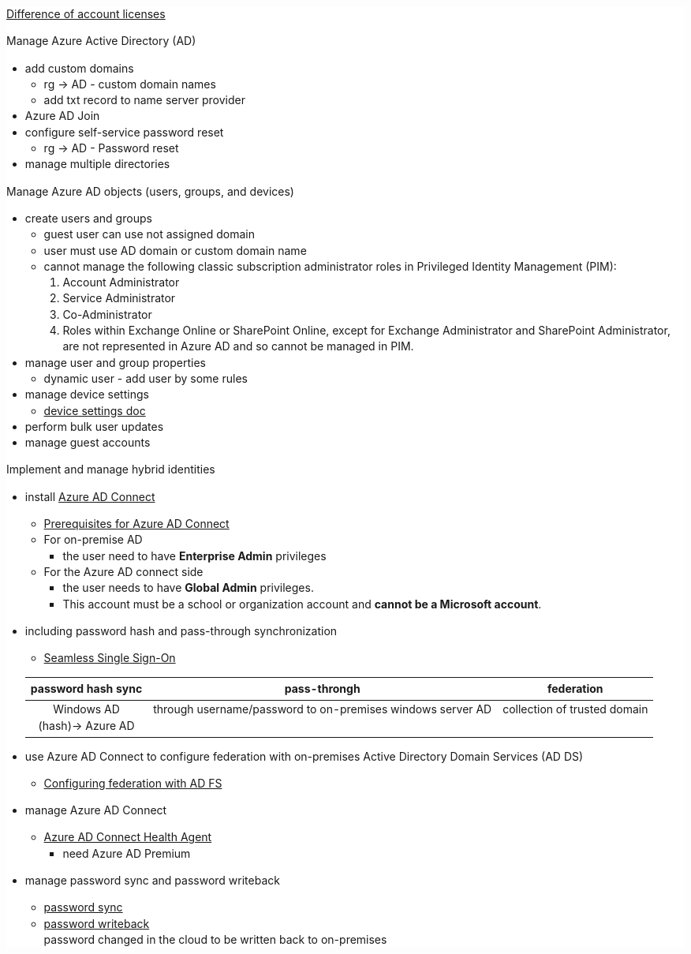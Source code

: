 [Difference of account licenses](https://docs.microsoft.com/en-us/azure/active-directory/fundamentals/active-directory-whatis#what-are-the-azure-ad-licenses)

Manage Azure Active Directory (AD)

* add custom domains
  * rg -> AD - custom domain names
  * add txt record to name server provider
* Azure AD Join
* configure self-service password reset
  * rg -> AD - Password reset
* manage multiple directories

Manage Azure AD objects (users, groups, and devices)

* create users and groups
  * guest user can use not assigned domain
  * user must use AD domain or custom domain name
  * cannot manage the following classic subscription administrator roles in Privileged Identity Management (PIM):
     1. Account Administrator
     1. Service Administrator
     1. Co-Administrator  
     1. Roles within Exchange Online or SharePoint Online, except for Exchange Administrator and SharePoint Administrator, are not represented in Azure AD and so cannot be managed in PIM.
* manage user and group properties
  * dynamic user - add user by some rules
* manage device settings
  * [device settings doc](https://docs.microsoft.com/en-us/azure/active-directory/devices/device-management-azure-portal)
* perform bulk user updates
* manage guest accounts

Implement and manage hybrid identities

* install [Azure AD Connect](https://docs.microsoft.com/en-us/azure/active-directory/hybrid/whatis-azure-ad-connect)
  * [Prerequisites for Azure AD Connect](https://docs.microsoft.com/en-us/azure/active-directory/hybrid/how-to-connect-install-prerequisites)
  * For on-premise AD
    * the user need to have **Enterprise Admin** privileges
  * For the Azure AD connect side  
    * the user needs to have **Global Admin** privileges. 
    * This account must be a school or organization account and **cannot be a Microsoft account**.
* including password hash and pass-through synchronization
  * [Seamless Single Sign-On](https://docs.microsoft.com/en-us/azure/active-directory/hybrid/how-to-connect-sso-quick-start)

  |password hash sync|pass-throngh|federation|
  |:-:|:-:|:-:|
  |Windows AD </br> (hash)-> Azure AD|through username/password to on-premises windows server AD|collection of trusted domain|
* use Azure AD Connect to configure federation with on-premises Active Directory Domain Services (AD DS)
  * [Configuring federation with AD FS](https://docs.microsoft.com/en-us/azure/active-directory/hybrid/how-to-connect-install-custom#configuring-federation-with-ad-fs)
* manage Azure AD Connect
  * [Azure AD Connect Health Agent](https://docs.microsoft.com/en-us/azure/active-directory/hybrid/how-to-connect-health-agent-install)
    * need Azure AD Premium
* manage password sync and password writeback
  * [password sync](https://docs.microsoft.com/en-us/azure/active-directory/hybrid/how-to-connect-password-hash-synchronization)
  * [password writeback](https://docs.microsoft.com/en-us/azure/active-directory/authentication/concept-sspr-writeback)  
    password changed in the cloud to be written back to on-premises